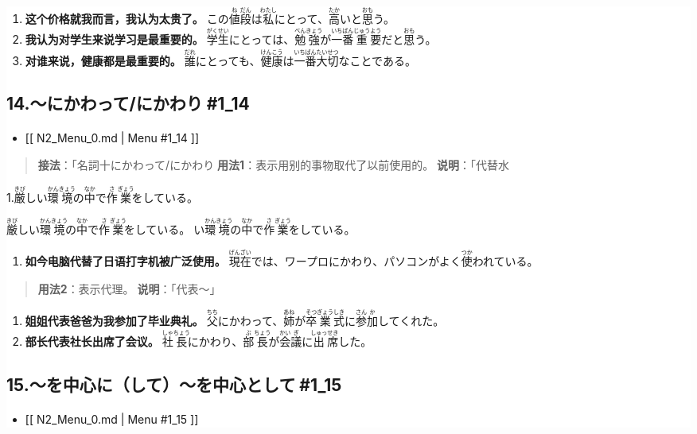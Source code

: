 1. **这个价格就我而言，我认为太贵了。**
この<ruby>値<rp>(</rp><rt>ね</rt><rp>)</rp></ruby><ruby>段<rp>(</rp><rt>だん</rt><rp>)</rp></ruby>は<ruby>私<rp>(</rp><rt>わたし</rt><rp>)</rp></ruby>にとって、<ruby>高<rp>(</rp><rt>たか</rt><rp>)</rp></ruby>いと<ruby>思<rp>(</rp><rt>おも</rt><rp>)</rp></ruby>う。
2. **我认为对学生来说学习是最重要的。**
<ruby>学<rp>(</rp><rt>がく</rt><rp>)</rp></ruby><ruby>生<rp>(</rp><rt>せい</rt><rp>)</rp></ruby>にとっては、<ruby>勉<rp>(</rp><rt>べん</rt><rp>)</rp></ruby><ruby>強<rp>(</rp><rt>きょう</rt><rp>)</rp></ruby>が<ruby>一<rp>(</rp><rt>いち</rt><rp>)</rp></ruby><ruby>番<rp>(</rp><rt>ばん</rt><rp>)</rp></ruby><ruby>重<rp>(</rp><rt>じゅう</rt><rp>)</rp></ruby><ruby>要<rp>(</rp><rt>よう</rt><rp>)</rp></ruby>だと<ruby>思<rp>(</rp><rt>おも</rt><rp>)</rp></ruby>う。
3. **对谁来说，健康都是最重要的。**
<ruby>誰<rp>(</rp><rt>だれ</rt><rp>)</rp></ruby>にとっても、<ruby>健<rp>(</rp><rt>けん</rt><rp>)</rp></ruby><ruby>康<rp>(</rp><rt>こう</rt><rp>)</rp></ruby>は<ruby>一<rp>(</rp><rt>いち</rt><rp>)</rp></ruby><ruby>番<rp>(</rp><rt>ばん</rt><rp>)</rp></ruby><ruby>大<rp>(</rp><rt>たい</rt><rp>)</rp></ruby><ruby>切<rp>(</rp><rt>せつ</rt><rp>)</rp></ruby>なことである。

## 14.～にかわって/にかわり #1_14
* [[ N2_Menu_0.md | Menu #1_14 ]]

>**接法**：「名詞十にかわって/にかわり
>**用法1**：表示用别的事物取代了以前使用的。
>**说明**：「代替水

1.<ruby>厳<rp>(</rp><rt>きび</rt><rp>)</rp></ruby>しい<ruby>環<rp>(</rp><rt>かん</rt><rp>)</rp></ruby><ruby>境<rp>(</rp><rt>きょう</rt><rp>)</rp></ruby>の<ruby>中<rp>(</rp><rt>なか</rt><rp>)</rp></ruby>で<ruby>作<rp>(</rp><rt>さ</rt><rp>)</rp></ruby><ruby>業<rp>(</rp><rt>ぎょう</rt><rp>)</rp></ruby>をしている。

<ruby>厳<rp>(</rp><rt>きび</rt><rp>)</rp></ruby>しい<ruby>環<rp>(</rp><rt>かん</rt><rp>)</rp></ruby><ruby>境<rp>(</rp><rt>きょう</rt><rp>)</rp></ruby>の<ruby>中<rp>(</rp><rt>なか</rt><rp>)</rp></ruby>で<ruby>作<rp>(</rp><rt>さ</rt><rp>)</rp></ruby><ruby>業<rp>(</rp><rt>ぎょう</rt><rp>)</rp></ruby>をしている。
い<ruby>環<rp>(</rp><rt>かん</rt><rp>)</rp></ruby><ruby>境<rp>(</rp><rt>きょう</rt><rp>)</rp></ruby>の<ruby>中<rp>(</rp><rt>なか</rt><rp>)</rp></ruby>で<ruby>作<rp>(</rp><rt>さ</rt><rp>)</rp></ruby><ruby>業<rp>(</rp><rt>ぎょう</rt><rp>)</rp></ruby>をしている。
1. **如今电脑代替了日语打字机被广泛使用。**
<ruby>現<rp>(</rp><rt>げん</rt><rp>)</rp></ruby><ruby>在<rp>(</rp><rt>ざい</rt><rp>)</rp></ruby>では、ワープロにかわり、パソコンがよく<ruby>使<rp>(</rp><rt>つか</rt><rp>)</rp></ruby>われている。
>**用法2**：表示代理。
>**说明**：「代表～」

1. **姐姐代表爸爸为我参加了毕业典礼。**
<ruby>父<rp>(</rp><rt>ちち</rt><rp>)</rp></ruby>にかわって、<ruby>姉<rp>(</rp><rt>あね</rt><rp>)</rp></ruby>が<ruby>卒<rp>(</rp><rt>そつ</rt><rp>)</rp></ruby><ruby>業<rp>(</rp><rt>ぎょう</rt><rp>)</rp></ruby><ruby>式<rp>(</rp><rt>しき</rt><rp>)</rp></ruby>に<ruby>参<rp>(</rp><rt>さん</rt><rp>)</rp></ruby><ruby>加<rp>(</rp><rt>か</rt><rp>)</rp></ruby>してくれた。
2. **部长代表社长出席了会议。**
<ruby>社<rp>(</rp><rt>しゃ</rt><rp>)</rp></ruby><ruby>長<rp>(</rp><rt>ちょう</rt><rp>)</rp></ruby>にかわり、<ruby>部<rp>(</rp><rt>ぶ</rt><rp>)</rp></ruby><ruby>長<rp>(</rp><rt>ちょう</rt><rp>)</rp></ruby>が<ruby>会<rp>(</rp><rt>かい</rt><rp>)</rp></ruby><ruby>議<rp>(</rp><rt>ぎ</rt><rp>)</rp></ruby>に<ruby>出<rp>(</rp><rt>しゅっ</rt><rp>)</rp></ruby><ruby>席<rp>(</rp><rt>せき</rt><rp>)</rp></ruby>した。

## 15.～を中心に（して）～を中心として #1_15
* [[ N2_Menu_0.md | Menu #1_15 ]]
